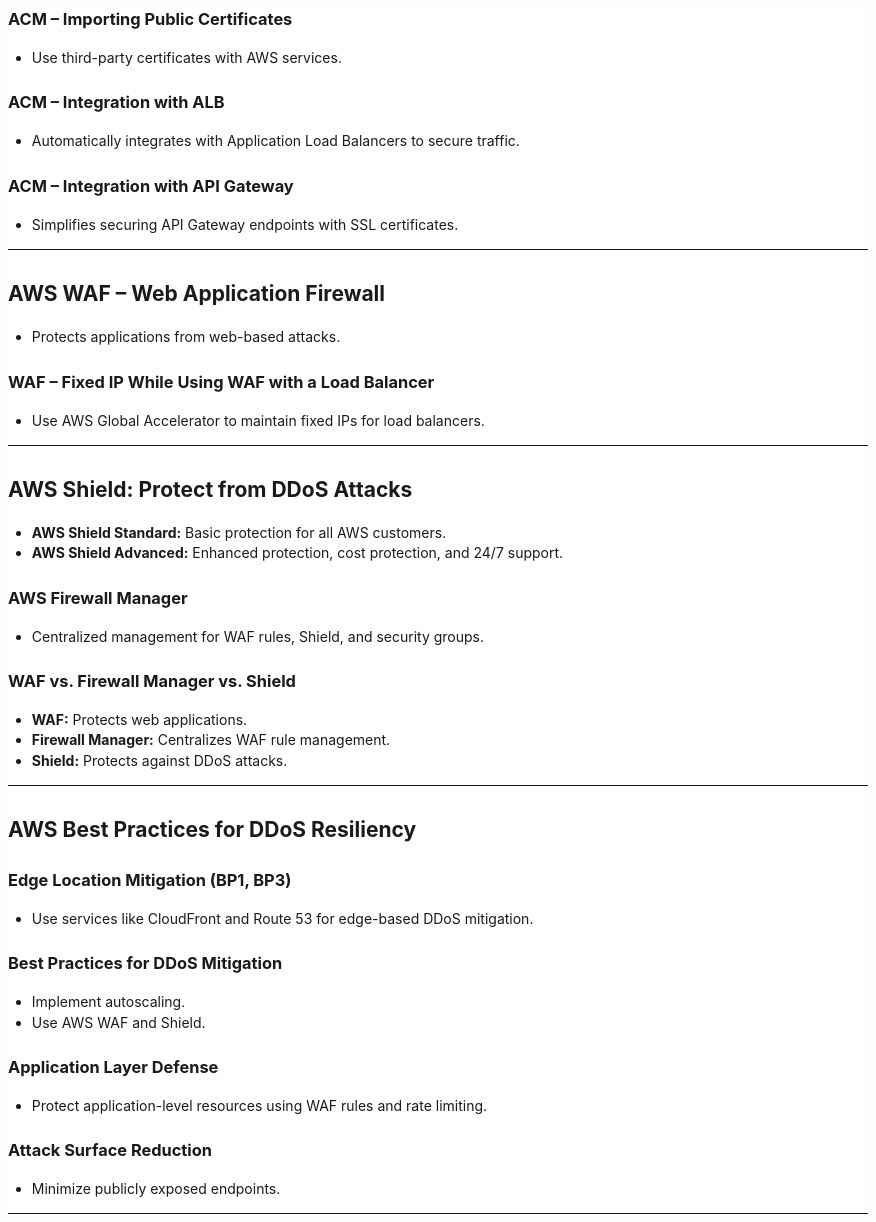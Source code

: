 ### ACM – Importing Public Certificates
- Use third-party certificates with AWS services.

### ACM – Integration with ALB
- Automatically integrates with Application Load Balancers to secure traffic.

### ACM – Integration with API Gateway
- Simplifies securing API Gateway endpoints with SSL certificates.

---

## AWS WAF – Web Application Firewall
- Protects applications from web-based attacks.

### WAF – Fixed IP While Using WAF with a Load Balancer
- Use AWS Global Accelerator to maintain fixed IPs for load balancers.

---

## AWS Shield: Protect from DDoS Attacks
- **AWS Shield Standard:** Basic protection for all AWS customers.
- **AWS Shield Advanced:** Enhanced protection, cost protection, and 24/7 support.

### AWS Firewall Manager
- Centralized management for WAF rules, Shield, and security groups.

### WAF vs. Firewall Manager vs. Shield
- **WAF:** Protects web applications.
- **Firewall Manager:** Centralizes WAF rule management.
- **Shield:** Protects against DDoS attacks.

---

## AWS Best Practices for DDoS Resiliency
### Edge Location Mitigation (BP1, BP3)
- Use services like CloudFront and Route 53 for edge-based DDoS mitigation.

### Best Practices for DDoS Mitigation
- Implement autoscaling.
- Use AWS WAF and Shield.

### Application Layer Defense
- Protect application-level resources using WAF rules and rate limiting.

### Attack Surface Reduction
- Minimize publicly exposed endpoints.

---